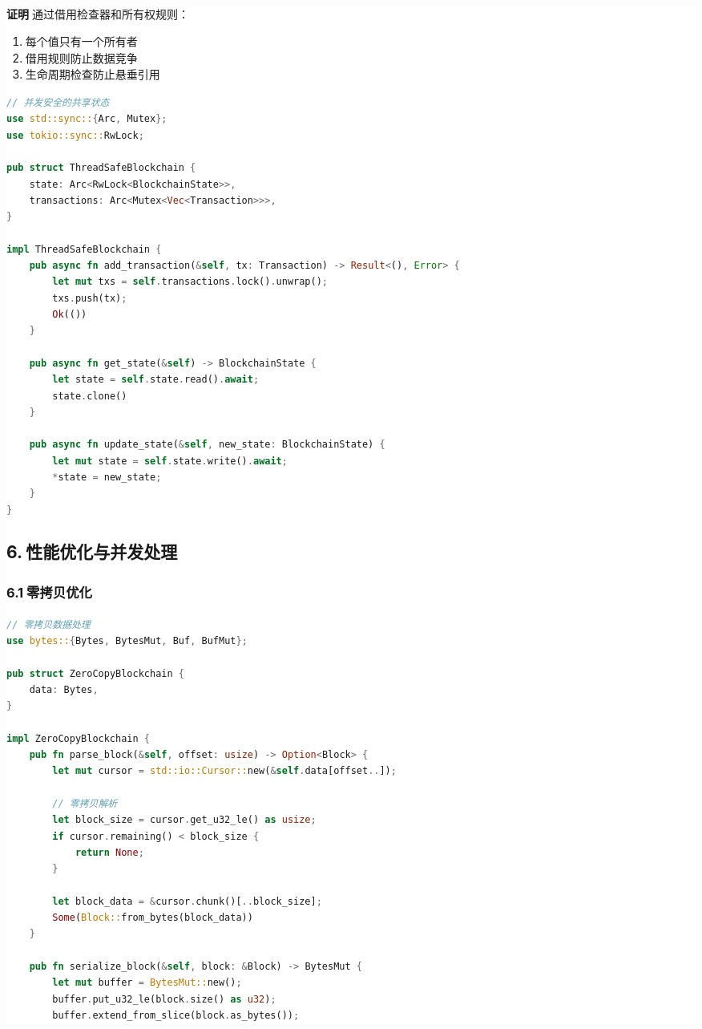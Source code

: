 **证明** 通过借用检查器和所有权规则：

1. 每个值只有一个所有者
2. 借用规则防止数据竞争
3. 生命周期检查防止悬垂引用

```rust
// 并发安全的共享状态
use std::sync::{Arc, Mutex};
use tokio::sync::RwLock;

pub struct ThreadSafeBlockchain {
    state: Arc<RwLock<BlockchainState>>,
    transactions: Arc<Mutex<Vec<Transaction>>>,
}

impl ThreadSafeBlockchain {
    pub async fn add_transaction(&self, tx: Transaction) -> Result<(), Error> {
        let mut txs = self.transactions.lock().unwrap();
        txs.push(tx);
        Ok(())
    }
    
    pub async fn get_state(&self) -> BlockchainState {
        let state = self.state.read().await;
        state.clone()
    }
    
    pub async fn update_state(&self, new_state: BlockchainState) {
        let mut state = self.state.write().await;
        *state = new_state;
    }
}
```

## 6. 性能优化与并发处理

### 6.1 零拷贝优化

```rust
// 零拷贝数据处理
use bytes::{Bytes, BytesMut, Buf, BufMut};

pub struct ZeroCopyBlockchain {
    data: Bytes,
}

impl ZeroCopyBlockchain {
    pub fn parse_block(&self, offset: usize) -> Option<Block> {
        let mut cursor = std::io::Cursor::new(&self.data[offset..]);
        
        // 零拷贝解析
        let block_size = cursor.get_u32_le() as usize;
        if cursor.remaining() < block_size {
            return None;
        }
        
        let block_data = &cursor.chunk()[..block_size];
        Some(Block::from_bytes(block_data))
    }
    
    pub fn serialize_block(&self, block: &Block) -> BytesMut {
        let mut buffer = BytesMut::new();
        buffer.put_u32_le(block.size() as u32);
        buffer.extend_from_slice(block.as_bytes());
```